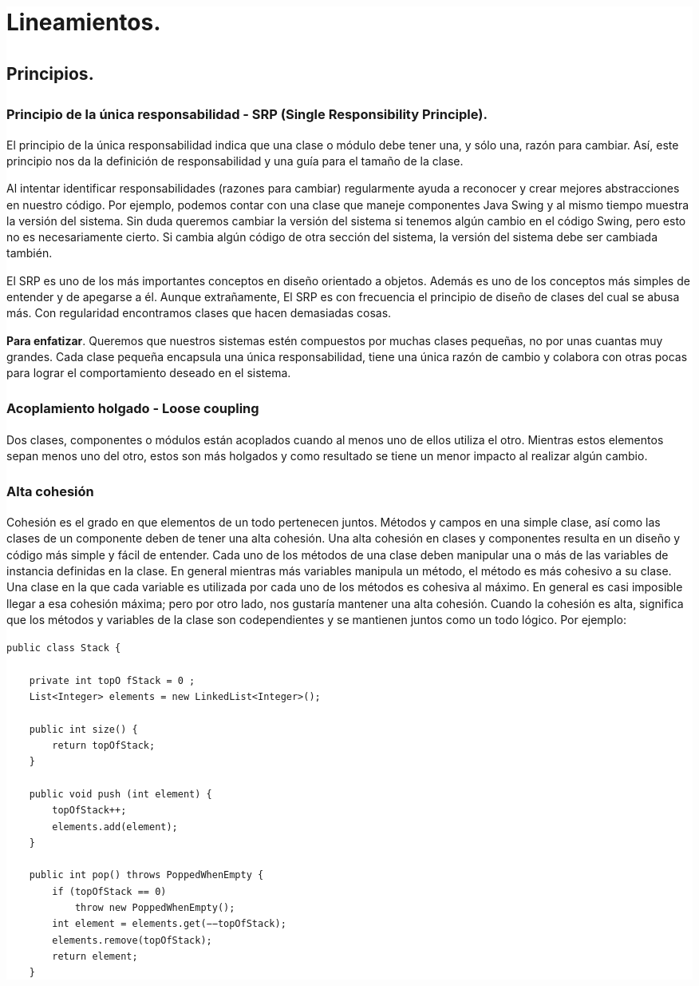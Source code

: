 # Lineamientos.
## Principios.
### Principio de la única responsabilidad - SRP (Single Responsibility Principle).
El principio de la única responsabilidad indica que una clase o módulo debe tener una, y sólo una, razón para cambiar. Así, este principio nos da la definición de responsabilidad y una guía para el tamaño de la clase. 

Al intentar identificar responsabilidades (razones para cambiar) regularmente ayuda a reconocer y crear mejores abstracciones en nuestro código. Por ejemplo, podemos contar con una clase que maneje componentes Java Swing y al mismo tiempo muestra la versión del sistema. Sin duda queremos cambiar la versión del sistema si tenemos algún cambio en el código Swing, pero esto no es necesariamente cierto. Si cambia algún código de otra sección del sistema, la versión del sistema debe ser cambiada también. 

El SRP es uno de los más importantes conceptos en diseño orientado a objetos. Además es uno de los conceptos más simples de entender y de apegarse a él. Aunque extrañamente, El SRP es con frecuencia el principio de diseño de clases del cual se abusa más. Con regularidad encontramos clases que hacen demasiadas cosas. 

**Para enfatizar**. Queremos que nuestros sistemas estén compuestos por muchas clases pequeñas, no por unas cuantas muy grandes. Cada clase pequeña encapsula una única responsabilidad, tiene una única razón de cambio y colabora con otras pocas para lograr el comportamiento deseado en el sistema.

### Acoplamiento holgado - Loose coupling 
Dos clases, componentes o módulos están acoplados cuando al menos uno de ellos utiliza el otro. Mientras estos elementos sepan menos uno del otro, estos son más holgados y como resultado se tiene un menor impacto al realizar algún cambio.

### Alta cohesión
Cohesión es el grado en que elementos de un todo pertenecen juntos. Métodos y campos en una simple clase, así como las clases de un componente deben de tener una alta cohesión. Una alta cohesión en clases y componentes resulta en un diseño y código más simple y fácil de entender. Cada uno de los métodos de una clase deben manipular una o más de las variables de instancia definidas en la clase. En general mientras más variables manipula un método, el método es más cohesivo a su clase. Una clase en la que cada variable es utilizada por cada uno de los métodos es cohesiva al máximo. En general es casi imposible llegar a esa cohesión máxima; pero por otro lado, nos gustaría mantener una alta cohesión. Cuando la cohesión es alta, significa que los métodos y variables de la clase son codependientes y se mantienen juntos como un todo lógico. Por ejemplo:

```
public class Stack {

	private int topO fStack = 0 ;
	List<Integer> elements = new LinkedList<Integer>();

	public int size() {
		return topOfStack;
	}

	public void push (int element) {
		topOfStack++;
		elements.add(element);
	}

	public int pop() throws PoppedWhenEmpty {
		if (topOfStack == 0)
			throw new PoppedWhenEmpty();
		int element = elements.get(−−topOfStack);
		elements.remove(topOfStack);
		return element;
	}
```